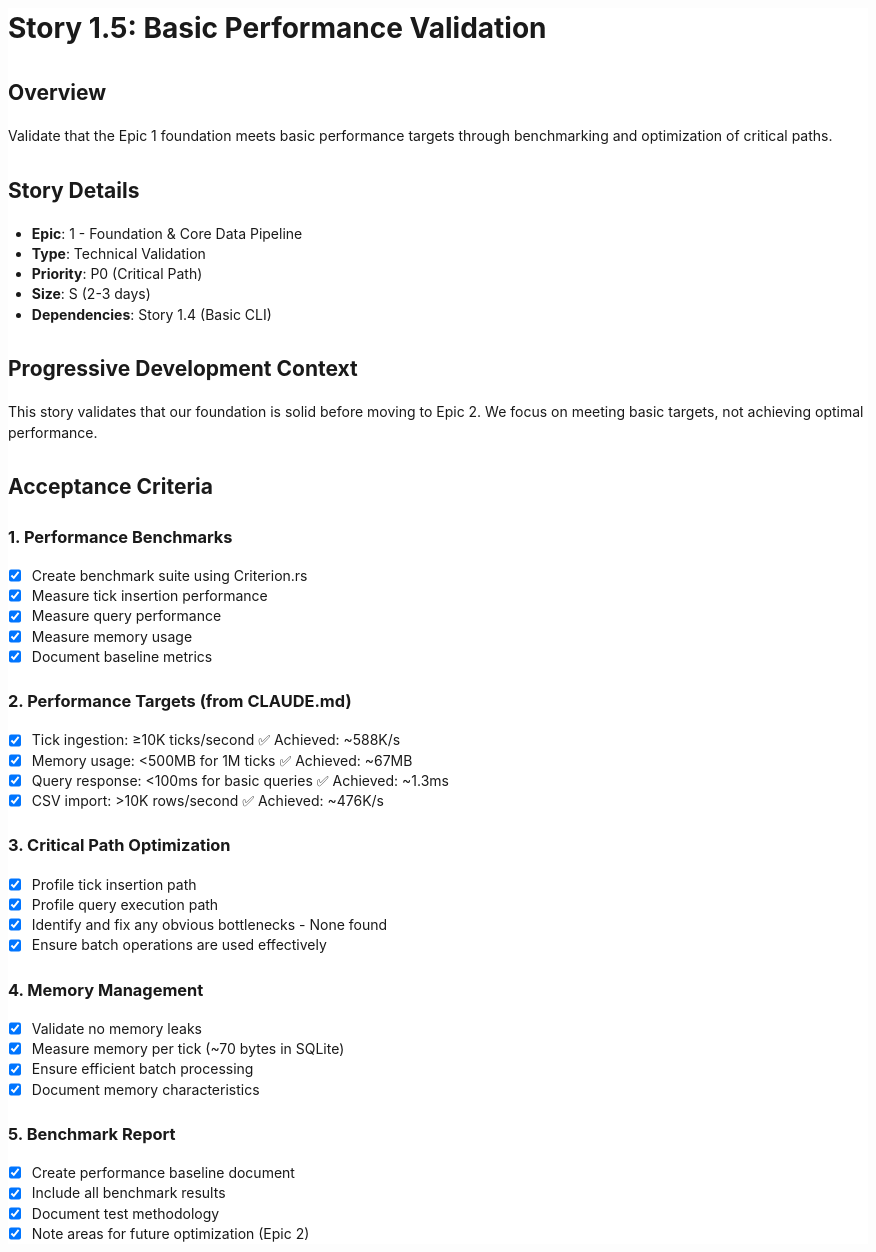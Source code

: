 # Story 1.5: Basic Performance Validation

## Overview
Validate that the Epic 1 foundation meets basic performance targets through benchmarking and optimization of critical paths.

## Story Details
- **Epic**: 1 - Foundation & Core Data Pipeline
- **Type**: Technical Validation
- **Priority**: P0 (Critical Path)
- **Size**: S (2-3 days)
- **Dependencies**: Story 1.4 (Basic CLI)

## Progressive Development Context
This story validates that our foundation is solid before moving to Epic 2. We focus on meeting basic targets, not achieving optimal performance.

## Acceptance Criteria

### 1. Performance Benchmarks
- [x] Create benchmark suite using Criterion.rs
- [x] Measure tick insertion performance
- [x] Measure query performance
- [x] Measure memory usage
- [x] Document baseline metrics

### 2. Performance Targets (from CLAUDE.md)
- [x] Tick ingestion: ≥10K ticks/second ✅ Achieved: ~588K/s
- [x] Memory usage: <500MB for 1M ticks ✅ Achieved: ~67MB
- [x] Query response: <100ms for basic queries ✅ Achieved: ~1.3ms
- [x] CSV import: >10K rows/second ✅ Achieved: ~476K/s

### 3. Critical Path Optimization
- [x] Profile tick insertion path
- [x] Profile query execution path
- [x] Identify and fix any obvious bottlenecks - None found
- [x] Ensure batch operations are used effectively

### 4. Memory Management
- [x] Validate no memory leaks
- [x] Measure memory per tick (~70 bytes in SQLite)
- [x] Ensure efficient batch processing
- [x] Document memory characteristics

### 5. Benchmark Report
- [x] Create performance baseline document
- [x] Include all benchmark results
- [x] Document test methodology
- [x] Note areas for future optimization (Epic 2)
